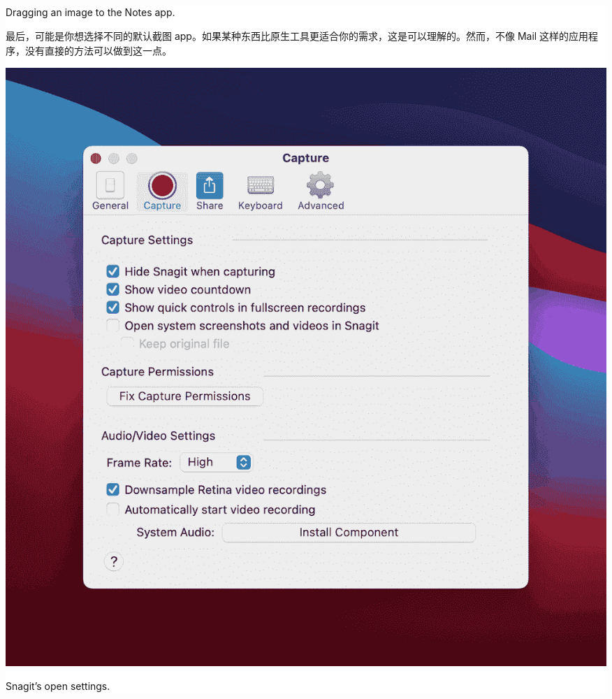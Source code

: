 
Dragging an image to the Notes app.



最后，可能是你想选择不同的默认截图 app。如果某种东西比原生工具更适合你的需求，这是可以理解的。然而，不像 Mail 这样的应用程序，没有直接的方法可以做到这一点。

![Snagit’s open settings.](img/31e74ec77c0c3ead204cfcc56a1bce67.png "Snagit’s open settings.")

Snagit’s open settings.
